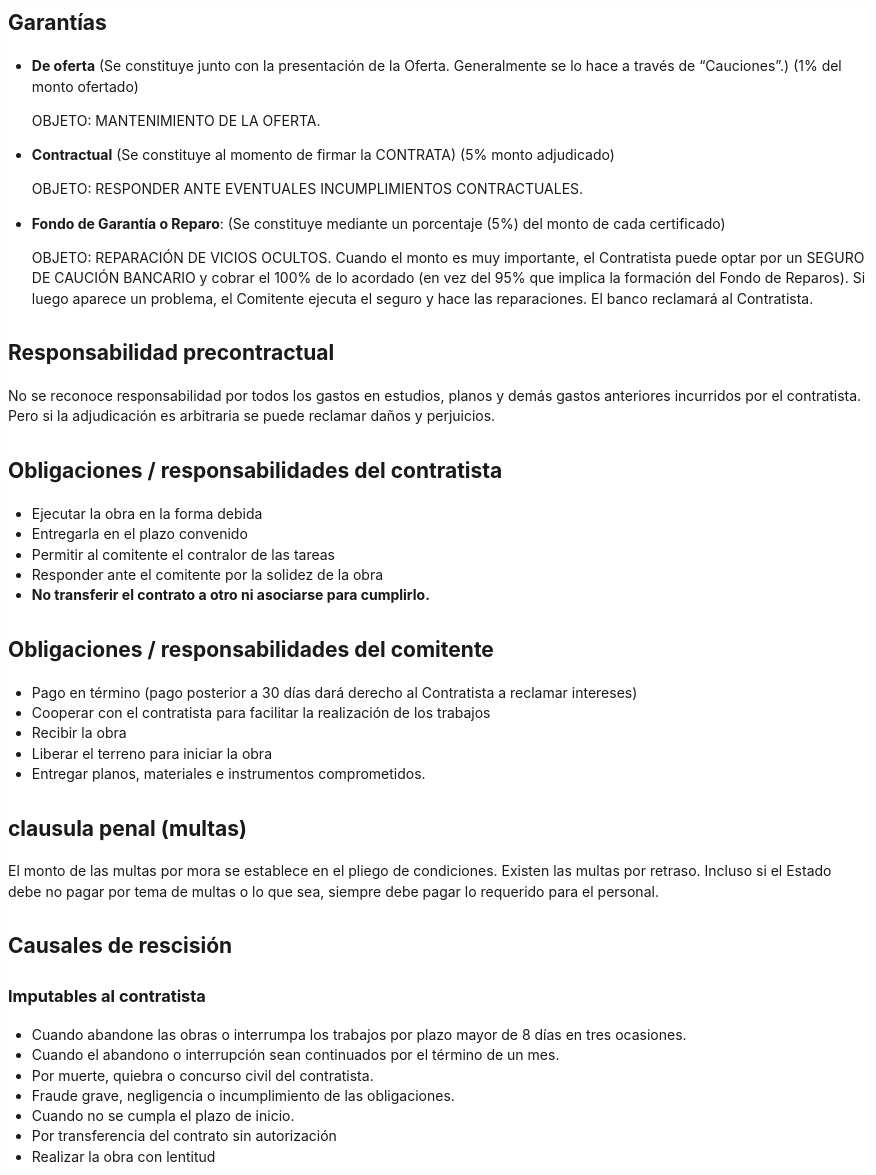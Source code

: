 ## Garantías
- **De oferta** (Se constituye junto con la presentación de la Oferta. Generalmente se lo hace a través de “Cauciones”.) (1% del monto ofertado)
    
    OBJETO: MANTENIMIENTO DE LA OFERTA.
- **Contractual** (Se constituye al momento de firmar la CONTRATA) (5% monto adjudicado)
    
    OBJETO: RESPONDER ANTE EVENTUALES INCUMPLIMIENTOS CONTRACTUALES.
- **Fondo de Garantía o Reparo**: (Se constituye mediante un porcentaje (5%) del monto de cada certificado)
  
    OBJETO: REPARACIÓN DE VICIOS OCULTOS. Cuando el monto es muy importante, el Contratista puede optar por un SEGURO DE CAUCIÓN BANCARIO y cobrar el 100% de lo acordado (en vez del 95% que implica la formación del Fondo de Reparos). Si luego aparece un problema, el Comitente ejecuta el seguro y hace las reparaciones. El banco reclamará al Contratista.

## Responsabilidad precontractual
No se reconoce responsabilidad por todos los gastos en estudios, planos y demás gastos anteriores incurridos por el contratista. Pero si la adjudicación es arbitraria se puede reclamar daños y perjuicios.


## Obligaciones / responsabilidades del contratista
- Ejecutar la obra en la forma debida
- Entregarla en el plazo convenido
- Permitir al comitente el contralor de las tareas
- Responder ante el comitente por la solidez de la obra 
- **No transferir el contrato a otro ni asociarse para cumplirlo.**
## Obligaciones / responsabilidades del comitente
- Pago en término (pago posterior a 30 días dará derecho al Contratista a reclamar intereses)
- Cooperar con el contratista para facilitar la realización de los trabajos
- Recibir la obra
- Liberar el terreno para iniciar la obra
- Entregar planos, materiales e instrumentos comprometidos.


## clausula penal (multas)
El monto de las multas por mora se establece en el pliego de condiciones.
Existen las multas por retraso.
Incluso si el Estado debe no pagar por tema de multas o lo que sea, siempre debe pagar lo requerido para el personal.

## Causales de rescisión

### Imputables al contratista
- Cuando abandone las obras o interrumpa los trabajos por plazo mayor de 8 días en tres ocasiones.
- Cuando el abandono o interrupción sean continuados por el término de un mes.
- Por muerte, quiebra o concurso civil del contratista.
- Fraude grave, negligencia o incumplimiento de las obligaciones.
- Cuando no se cumpla el plazo de inicio.
- Por transferencia del contrato sin autorización
- Realizar la obra con lentitud
